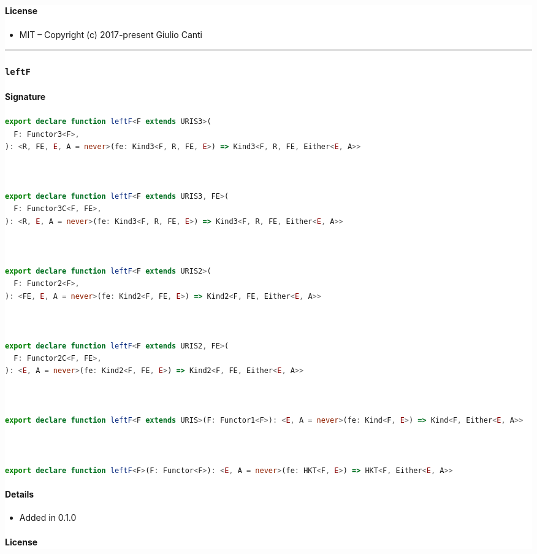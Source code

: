 
#### License

* MIT – Copyright (c) 2017-present Giulio Canti

---


### `leftF`




#### Signature

```typescript
export declare function leftF<F extends URIS3>(
  F: Functor3<F>,
): <R, FE, E, A = never>(fe: Kind3<F, R, FE, E>) => Kind3<F, R, FE, Either<E, A>>



export declare function leftF<F extends URIS3, FE>(
  F: Functor3C<F, FE>,
): <R, E, A = never>(fe: Kind3<F, R, FE, E>) => Kind3<F, R, FE, Either<E, A>>



export declare function leftF<F extends URIS2>(
  F: Functor2<F>,
): <FE, E, A = never>(fe: Kind2<F, FE, E>) => Kind2<F, FE, Either<E, A>>



export declare function leftF<F extends URIS2, FE>(
  F: Functor2C<F, FE>,
): <E, A = never>(fe: Kind2<F, FE, E>) => Kind2<F, FE, Either<E, A>>



export declare function leftF<F extends URIS>(F: Functor1<F>): <E, A = never>(fe: Kind<F, E>) => Kind<F, Either<E, A>>



export declare function leftF<F>(F: Functor<F>): <E, A = never>(fe: HKT<F, E>) => HKT<F, Either<E, A>>

```

#### Details

* Added in 0.1.0


#### License
